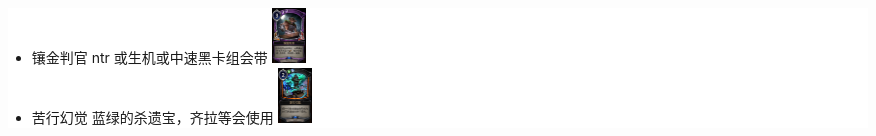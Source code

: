 - 镶金判官 ntr 或生机或中速黑卡组会带 <img src="镶金判官.png" style="zoom:12.5%"/>
- 苦行幻觉 蓝绿的杀遗宝，齐拉等会使用 <img src="苦行幻觉.png" style="zoom:12.5%"/>